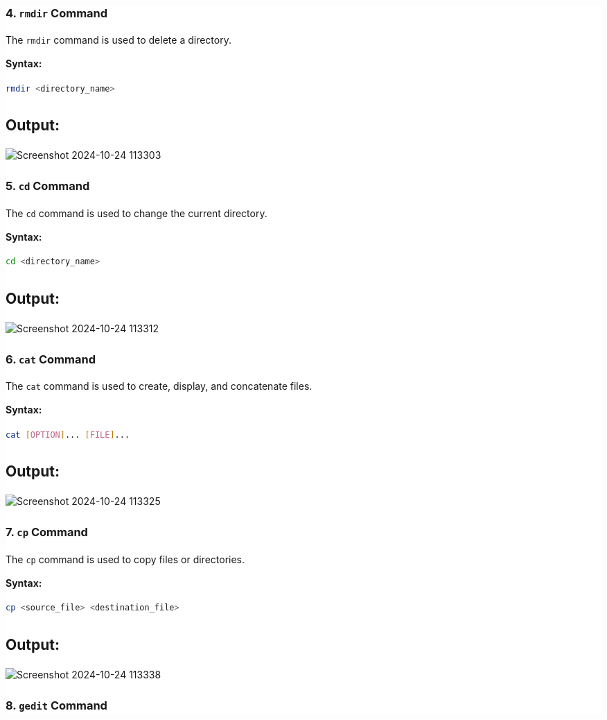 
### 4. `rmdir` Command

The `rmdir` command is used to delete a directory.

**Syntax:**
```bash
rmdir <directory_name>
```

## Output:
![Screenshot 2024-10-24 113303](https://github.com/user-attachments/assets/d057504c-f520-4b65-897c-597b3ccf0ead)

### 5. `cd` Command

The `cd` command is used to change the current directory.

**Syntax:**
```bash
cd <directory_name>
```

## Output:
![Screenshot 2024-10-24 113312](https://github.com/user-attachments/assets/88985005-9fe9-4c51-bb35-45d52aa65c6b)


### 6. `cat` Command

The `cat` command is used to create, display, and concatenate files.

**Syntax:**
```bash
cat [OPTION]... [FILE]...
```

## Output:
![Screenshot 2024-10-24 113325](https://github.com/user-attachments/assets/ab54bf7d-7df9-4941-95b2-5ebb779cdd54)

### 7. `cp` Command

The `cp` command is used to copy files or directories.

**Syntax:**
```bash
cp <source_file> <destination_file>
```

## Output:
![Screenshot 2024-10-24 113338](https://github.com/user-attachments/assets/304bd2c0-0177-4eb6-9800-cf562f22fd8e)

### 8. `gedit` Command
